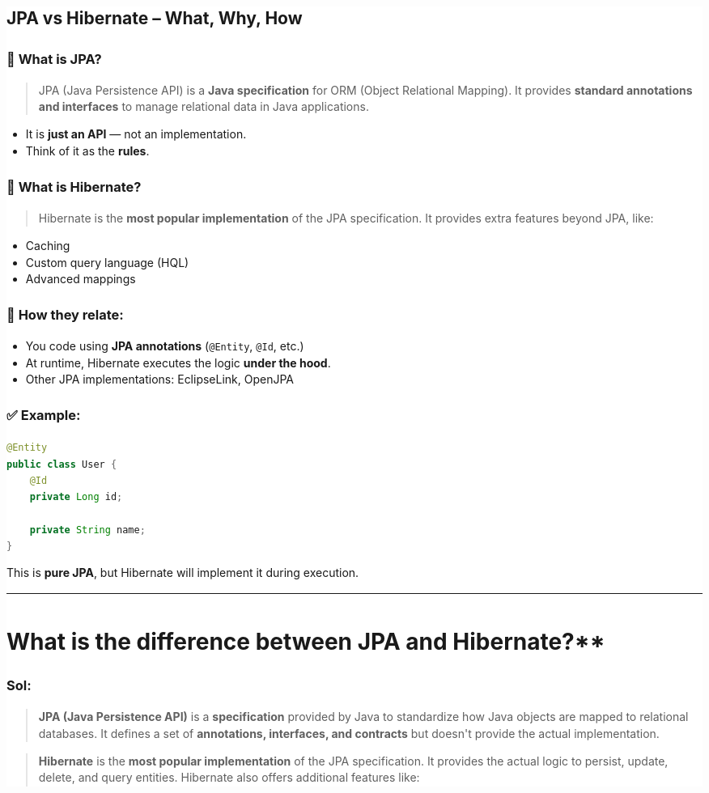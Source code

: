 ## JPA vs Hibernate – What, Why, How

### 🔹 **What is JPA?**

> JPA (Java Persistence API) is a **Java specification** for ORM (Object Relational Mapping).
> It provides **standard annotations and interfaces** to manage relational data in Java applications.

* It is **just an API** — not an implementation.
* Think of it as the **rules**.

### 🔹 **What is Hibernate?**

> Hibernate is the **most popular implementation** of the JPA specification.
> It provides extra features beyond JPA, like:

* Caching
* Custom query language (HQL)
* Advanced mappings

### 🔹 **How they relate:**

* You code using **JPA annotations** (`@Entity`, `@Id`, etc.)
* At runtime, Hibernate executes the logic **under the hood**.
* Other JPA implementations: EclipseLink, OpenJPA

### ✅ Example:

```java
@Entity
public class User {
    @Id
    private Long id;

    private String name;
}
```

This is **pure JPA**, but Hibernate will implement it during execution.

---

# What is the difference between JPA and Hibernate?**

### Sol:

> **JPA (Java Persistence API)** is a **specification** provided by Java to standardize how Java objects are mapped to relational databases. It defines a set of **annotations, interfaces, and contracts** but doesn't provide the actual implementation.

> **Hibernate** is the **most popular implementation** of the JPA specification. It provides the actual logic to persist, update, delete, and query entities. Hibernate also offers additional features like:

